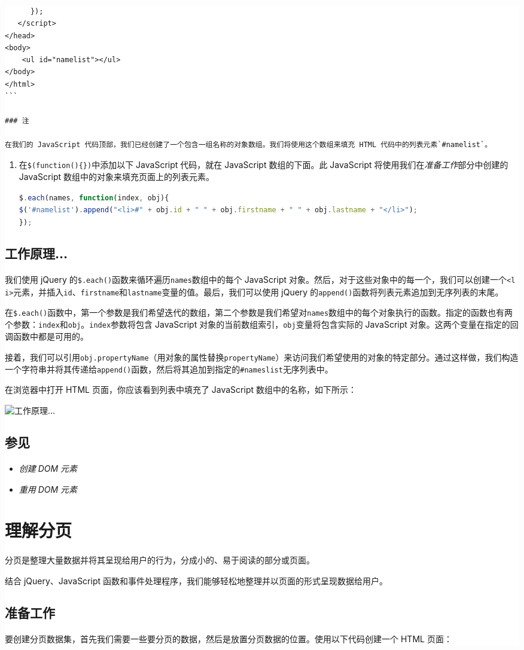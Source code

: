           });
       </script>
    </head>
    <body>
        <ul id="namelist"></ul>
    </body>
    </html>
    ```

    ### 注

    在我们的 JavaScript 代码顶部，我们已经创建了一个包含一组名称的对象数组。我们将使用这个数组来填充 HTML 代码中的列表元素`#namelist`。

1.  在`$(function(){})`中添加以下 JavaScript 代码，就在 JavaScript 数组的下面。此 JavaScript 将使用我们在*准备工作*部分中创建的 JavaScript 数组中的对象来填充页面上的列表元素。

    ```js
    $.each(names, function(index, obj){
    $('#namelist').append("<li>#" + obj.id + " " + obj.firstname + " " + obj.lastname + "</li>");
    });
    ```

## 工作原理…

我们使用 jQuery 的`$.each()`函数来循环遍历`names`数组中的每个 JavaScript 对象。然后，对于这些对象中的每一个，我们可以创建一个`<li>`元素，并插入`id`、`firstname`和`lastname`变量的值。最后，我们可以使用 jQuery 的`append()`函数将列表元素追加到无序列表的末尾。

在`$.each()`函数中，第一个参数是我们希望迭代的数组，第二个参数是我们希望对`names`数组中的每个对象执行的函数。指定的函数也有两个参数：`index`和`obj`。`index`参数将包含 JavaScript 对象的当前数组索引，`obj`变量将包含实际的 JavaScript 对象。这两个变量在指定的回调函数中都是可用的。

接着，我们可以引用`obj.propertyName`（用对象的属性替换`propertyName`）来访问我们希望使用的对象的特定部分。通过这样做，我们构造一个字符串并将其传递给`append()`函数，然后将其追加到指定的`#nameslist`无序列表中。

在浏览器中打开 HTML 页面，你应该看到列表中填充了 JavaScript 数组中的名称，如下所示：

![工作原理…](https://github.com/OpenDocCN/freelearn-jquery-zh/raw/master/docs/jq2-dev-cb/img/0896OS_01_04.jpg)

## 参见

+   *创建 DOM 元素*

+   *重用 DOM 元素*

# 理解分页

分页是整理大量数据并将其呈现给用户的行为，分成小的、易于阅读的部分或页面。

结合 jQuery、JavaScript 函数和事件处理程序，我们能够轻松地整理并以页面的形式呈现数据给用户。

## 准备工作

要创建分页数据集，首先我们需要一些要分页的数据，然后是放置分页数据的位置。使用以下代码创建一个 HTML 页面：
